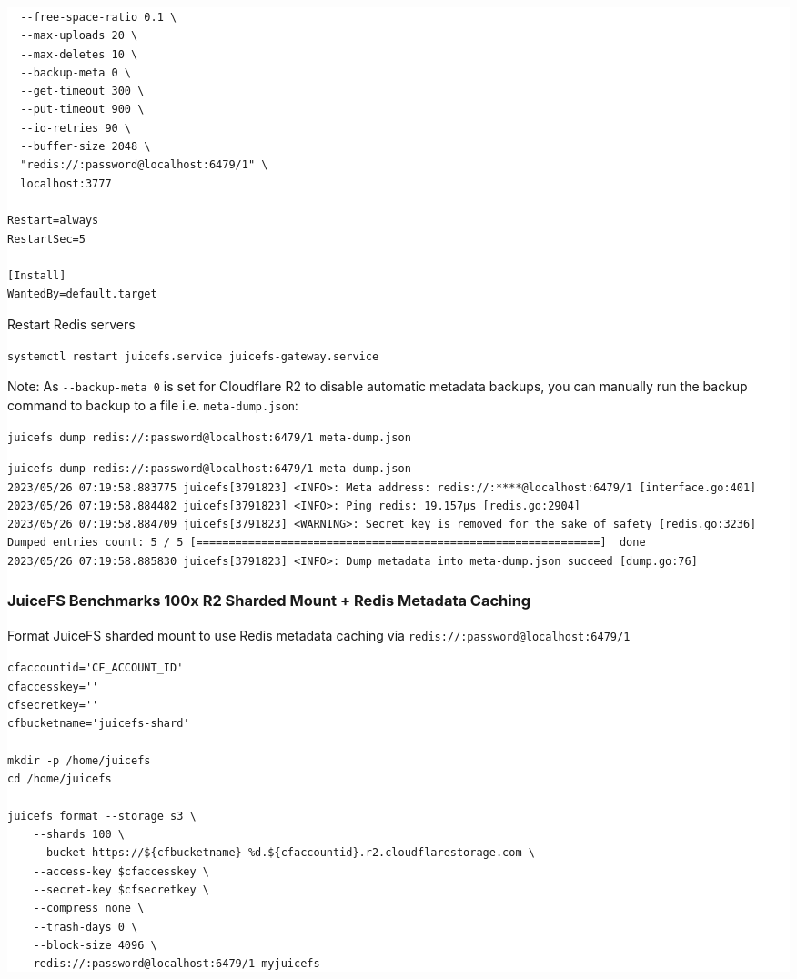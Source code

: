 ```
  --free-space-ratio 0.1 \
  --max-uploads 20 \
  --max-deletes 10 \
  --backup-meta 0 \
  --get-timeout 300 \
  --put-timeout 900 \
  --io-retries 90 \
  --buffer-size 2048 \
  "redis://:password@localhost:6479/1" \
  localhost:3777

Restart=always
RestartSec=5

[Install]
WantedBy=default.target
```

Restart Redis servers

```
systemctl restart juicefs.service juicefs-gateway.service
```

Note: As `--backup-meta 0` is set for Cloudflare R2 to disable automatic metadata backups, you can manually run the backup command to backup to a file i.e. `meta-dump.json`:

```
juicefs dump redis://:password@localhost:6479/1 meta-dump.json
```

```
juicefs dump redis://:password@localhost:6479/1 meta-dump.json
2023/05/26 07:19:58.883775 juicefs[3791823] <INFO>: Meta address: redis://:****@localhost:6479/1 [interface.go:401]
2023/05/26 07:19:58.884482 juicefs[3791823] <INFO>: Ping redis: 19.157µs [redis.go:2904]
2023/05/26 07:19:58.884709 juicefs[3791823] <WARNING>: Secret key is removed for the sake of safety [redis.go:3236]
Dumped entries count: 5 / 5 [==============================================================]  done      
2023/05/26 07:19:58.885830 juicefs[3791823] <INFO>: Dump metadata into meta-dump.json succeed [dump.go:76]
```

### JuiceFS Benchmarks 100x R2 Sharded Mount + Redis Metadata Caching

Format JuiceFS sharded mount to use Redis metadata caching via `redis://:password@localhost:6479/1`

```
cfaccountid='CF_ACCOUNT_ID'
cfaccesskey=''
cfsecretkey=''
cfbucketname='juicefs-shard'

mkdir -p /home/juicefs
cd /home/juicefs

juicefs format --storage s3 \
    --shards 100 \
    --bucket https://${cfbucketname}-%d.${cfaccountid}.r2.cloudflarestorage.com \
    --access-key $cfaccesskey \
    --secret-key $cfsecretkey \
    --compress none \
    --trash-days 0 \
    --block-size 4096 \
    redis://:password@localhost:6479/1 myjuicefs
```